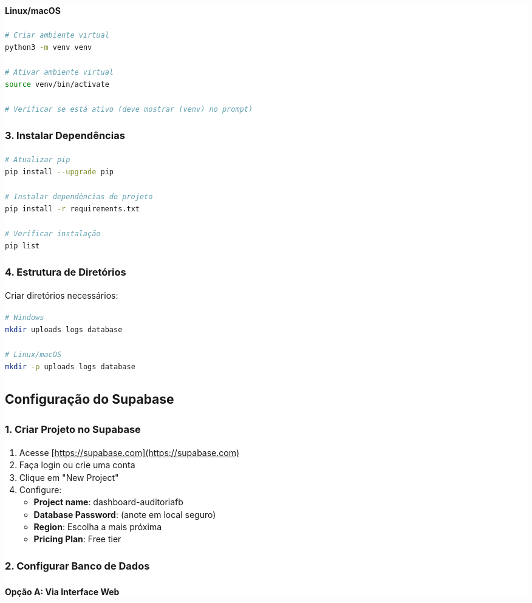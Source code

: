 #### Linux/macOS
```bash
# Criar ambiente virtual
python3 -m venv venv

# Ativar ambiente virtual
source venv/bin/activate

# Verificar se está ativo (deve mostrar (venv) no prompt)
```

### 3. Instalar Dependências

```bash
# Atualizar pip
pip install --upgrade pip

# Instalar dependências do projeto
pip install -r requirements.txt

# Verificar instalação
pip list
```

### 4. Estrutura de Diretórios

Criar diretórios necessários:

```bash
# Windows
mkdir uploads logs database

# Linux/macOS
mkdir -p uploads logs database
```

## Configuração do Supabase

### 1. Criar Projeto no Supabase

1. Acesse [https://supabase.com](https://supabase.com)
2. Faça login ou crie uma conta
3. Clique em "New Project"
4. Configure:
   - **Project name**: dashboard-auditoriafb
   - **Database Password**: (anote em local seguro)
   - **Region**: Escolha a mais próxima
   - **Pricing Plan**: Free tier

### 2. Configurar Banco de Dados

#### Opção A: Via Interface Web
